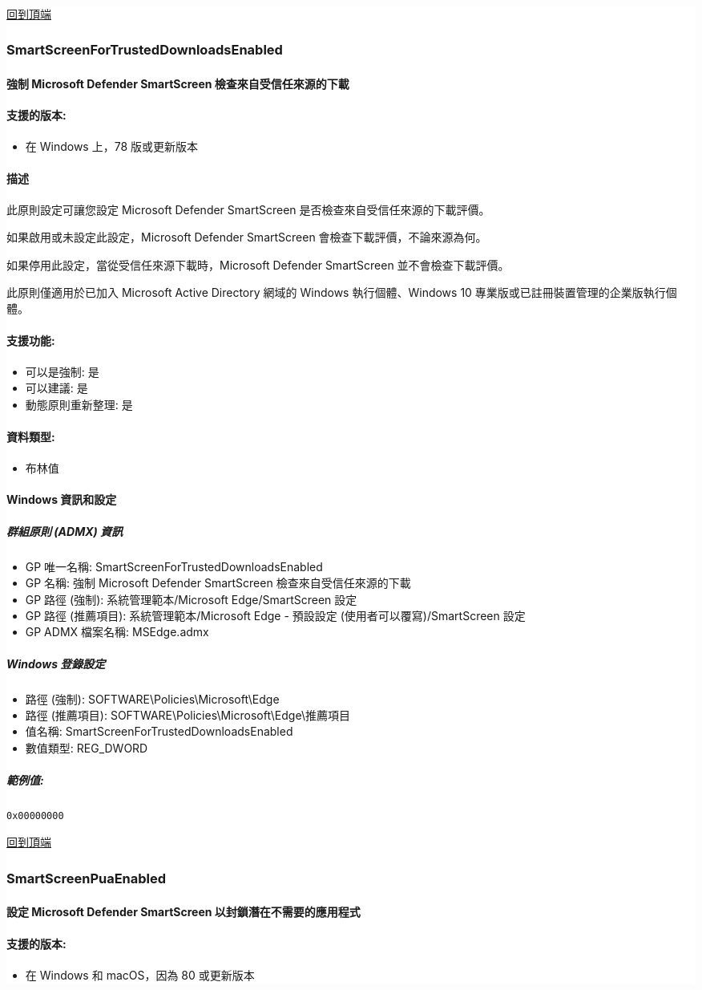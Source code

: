 
  [回到頂端](#microsoft-edge---原則)

  ### SmartScreenForTrustedDownloadsEnabled
  #### 強制 Microsoft Defender SmartScreen 檢查來自受信任來源的下載
  
  
  #### 支援的版本:
  - 在 Windows 上，78 版或更新版本

  #### 描述
  此原則設定可讓您設定 Microsoft Defender SmartScreen 是否檢查來自受信任來源的下載評價。

如果啟用或未設定此設定，Microsoft Defender SmartScreen 會檢查下載評價，不論來源為何。

如果停用此設定，當從受信任來源下載時，Microsoft Defender SmartScreen 並不會檢查下載評價。

此原則僅適用於已加入 Microsoft Active Directory 網域的 Windows 執行個體、Windows 10 專業版或已註冊裝置管理的企業版執行個體。

  #### 支援功能:
  - 可以是強制: 是
  - 可以建議: 是
  - 動態原則重新整理: 是

  #### 資料類型:
  - 布林值

  #### Windows 資訊和設定
  ##### 群組原則 (ADMX) 資訊
  - GP 唯一名稱: SmartScreenForTrustedDownloadsEnabled
  - GP 名稱: 強制 Microsoft Defender SmartScreen 檢查來自受信任來源的下載
  - GP 路徑 (強制): 系統管理範本/Microsoft Edge/SmartScreen 設定
  - GP 路徑 (推薦項目): 系統管理範本/Microsoft Edge - 預設設定 (使用者可以覆寫)/SmartScreen 設定
  - GP ADMX 檔案名稱: MSEdge.admx
  ##### Windows 登錄設定
  - 路徑 (強制): SOFTWARE\Policies\Microsoft\Edge
  - 路徑 (推薦項目): SOFTWARE\Policies\Microsoft\Edge\推薦項目
  - 值名稱: SmartScreenForTrustedDownloadsEnabled
  - 數值類型: REG_DWORD
  ##### 範例值:
```
0x00000000
```


  

  [回到頂端](#microsoft-edge---原則)

  ### SmartScreenPuaEnabled
  #### 設定 Microsoft Defender SmartScreen 以封鎖潛在不需要的應用程式
  
  
  #### 支援的版本:
  - 在 Windows 和 macOS，因為 80 或更新版本
